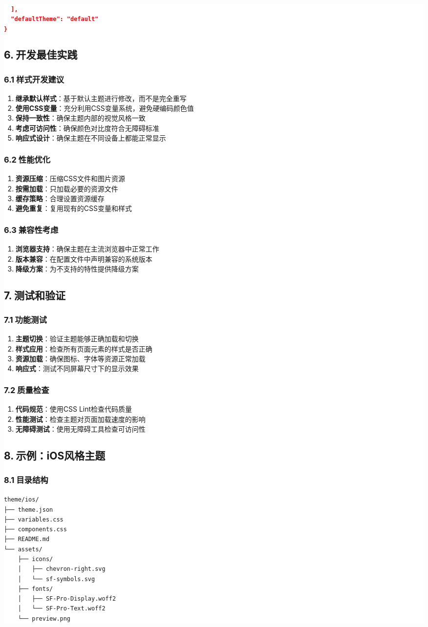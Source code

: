 ```json
  ],
  "defaultTheme": "default"
}
```

## 6. 开发最佳实践

### 6.1 样式开发建议

1. **继承默认样式**：基于默认主题进行修改，而不是完全重写
2. **使用CSS变量**：充分利用CSS变量系统，避免硬编码颜色值
3. **保持一致性**：确保主题内部的视觉风格一致
4. **考虑可访问性**：确保颜色对比度符合无障碍标准
5. **响应式设计**：确保主题在不同设备上都能正常显示

### 6.2 性能优化

1. **资源压缩**：压缩CSS文件和图片资源
2. **按需加载**：只加载必要的资源文件
3. **缓存策略**：合理设置资源缓存
4. **避免重复**：复用现有的CSS变量和样式

### 6.3 兼容性考虑

1. **浏览器支持**：确保主题在主流浏览器中正常工作
2. **版本兼容**：在配置文件中声明兼容的系统版本
3. **降级方案**：为不支持的特性提供降级方案

## 7. 测试和验证

### 7.1 功能测试

1. **主题切换**：验证主题能够正确加载和切换
2. **样式应用**：检查所有页面元素的样式是否正确
3. **资源加载**：确保图标、字体等资源正常加载
4. **响应式**：测试不同屏幕尺寸下的显示效果

### 7.2 质量检查

1. **代码规范**：使用CSS Lint检查代码质量
2. **性能测试**：检查主题对页面加载速度的影响
3. **无障碍测试**：使用无障碍工具检查可访问性

## 8. 示例：iOS风格主题

### 8.1 目录结构

```
theme/ios/
├── theme.json
├── variables.css
├── components.css
├── README.md
└── assets/
    ├── icons/
    │   ├── chevron-right.svg
    │   └── sf-symbols.svg
    ├── fonts/
    │   ├── SF-Pro-Display.woff2
    │   └── SF-Pro-Text.woff2
    └── preview.png
```
